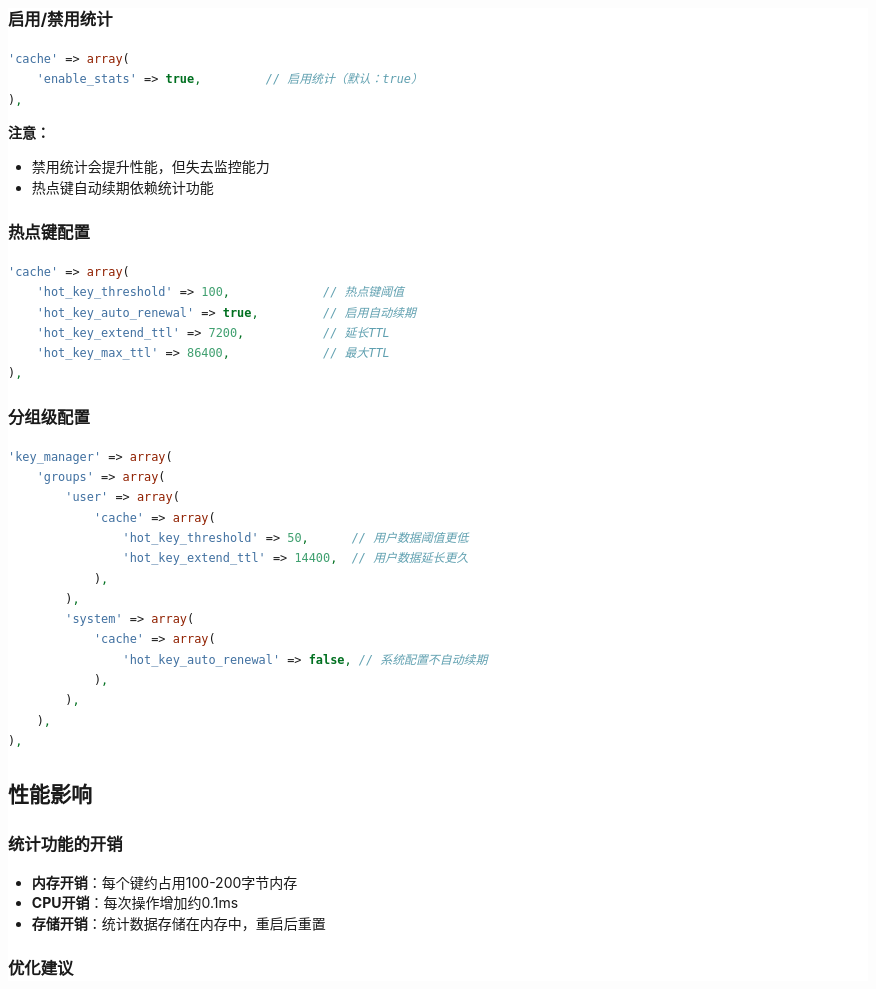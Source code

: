 ### 启用/禁用统计

```php
'cache' => array(
    'enable_stats' => true,         // 启用统计（默认：true）
),
```

**注意：**
- 禁用统计会提升性能，但失去监控能力
- 热点键自动续期依赖统计功能

### 热点键配置

```php
'cache' => array(
    'hot_key_threshold' => 100,             // 热点键阈值
    'hot_key_auto_renewal' => true,         // 启用自动续期
    'hot_key_extend_ttl' => 7200,           // 延长TTL
    'hot_key_max_ttl' => 86400,             // 最大TTL
),
```

### 分组级配置

```php
'key_manager' => array(
    'groups' => array(
        'user' => array(
            'cache' => array(
                'hot_key_threshold' => 50,      // 用户数据阈值更低
                'hot_key_extend_ttl' => 14400,  // 用户数据延长更久
            ),
        ),
        'system' => array(
            'cache' => array(
                'hot_key_auto_renewal' => false, // 系统配置不自动续期
            ),
        ),
    ),
),
```

## 性能影响

### 统计功能的开销

- **内存开销**：每个键约占用100-200字节内存
- **CPU开销**：每次操作增加约0.1ms
- **存储开销**：统计数据存储在内存中，重启后重置

### 优化建议
